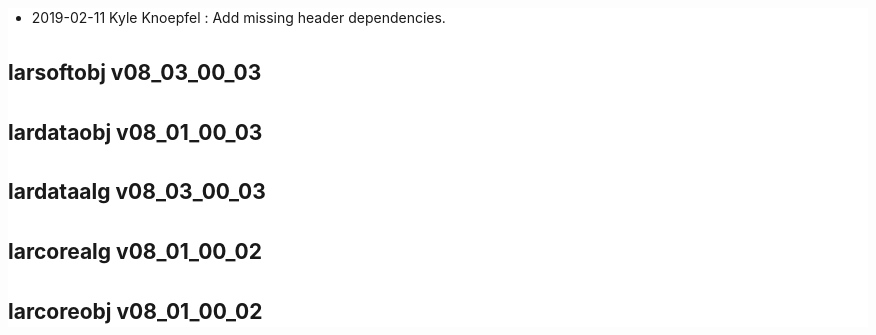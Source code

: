 -   2019-02-11 Kyle Knoepfel : Add missing header dependencies.

## larsoftobj v08_03_00_03

## lardataobj v08_01_00_03

## lardataalg v08_03_00_03

## larcorealg v08_01_00_02

## larcoreobj v08_01_00_02

